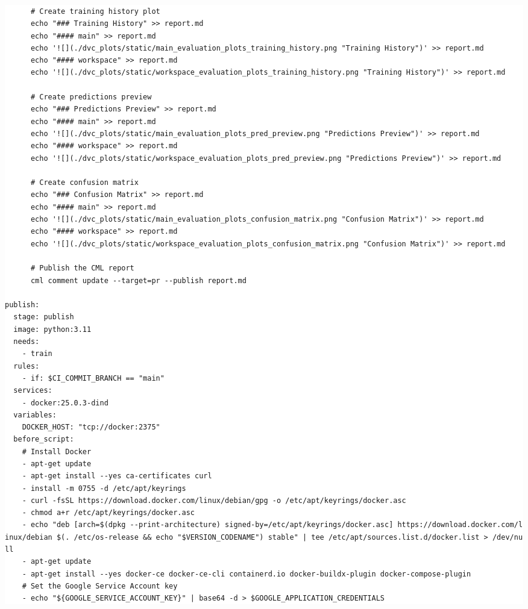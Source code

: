           # Create training history plot
          echo "### Training History" >> report.md
          echo "#### main" >> report.md
          echo '![](./dvc_plots/static/main_evaluation_plots_training_history.png "Training History")' >> report.md
          echo "#### workspace" >> report.md
          echo '![](./dvc_plots/static/workspace_evaluation_plots_training_history.png "Training History")' >> report.md

          # Create predictions preview
          echo "### Predictions Preview" >> report.md
          echo "#### main" >> report.md
          echo '![](./dvc_plots/static/main_evaluation_plots_pred_preview.png "Predictions Preview")' >> report.md
          echo "#### workspace" >> report.md
          echo '![](./dvc_plots/static/workspace_evaluation_plots_pred_preview.png "Predictions Preview")' >> report.md

          # Create confusion matrix
          echo "### Confusion Matrix" >> report.md
          echo "#### main" >> report.md
          echo '![](./dvc_plots/static/main_evaluation_plots_confusion_matrix.png "Confusion Matrix")' >> report.md
          echo "#### workspace" >> report.md
          echo '![](./dvc_plots/static/workspace_evaluation_plots_confusion_matrix.png "Confusion Matrix")' >> report.md

          # Publish the CML report
          cml comment update --target=pr --publish report.md

    publish:
      stage: publish
      image: python:3.11
      needs:
        - train
      rules:
        - if: $CI_COMMIT_BRANCH == "main"
      services:
        - docker:25.0.3-dind
      variables:
        DOCKER_HOST: "tcp://docker:2375"
      before_script:
        # Install Docker
        - apt-get update
        - apt-get install --yes ca-certificates curl
        - install -m 0755 -d /etc/apt/keyrings
        - curl -fsSL https://download.docker.com/linux/debian/gpg -o /etc/apt/keyrings/docker.asc
        - chmod a+r /etc/apt/keyrings/docker.asc
        - echo "deb [arch=$(dpkg --print-architecture) signed-by=/etc/apt/keyrings/docker.asc] https://download.docker.com/linux/debian $(. /etc/os-release && echo "$VERSION_CODENAME") stable" | tee /etc/apt/sources.list.d/docker.list > /dev/null
        - apt-get update
        - apt-get install --yes docker-ce docker-ce-cli containerd.io docker-buildx-plugin docker-compose-plugin
        # Set the Google Service Account key
        - echo "${GOOGLE_SERVICE_ACCOUNT_KEY}" | base64 -d > $GOOGLE_APPLICATION_CREDENTIALS